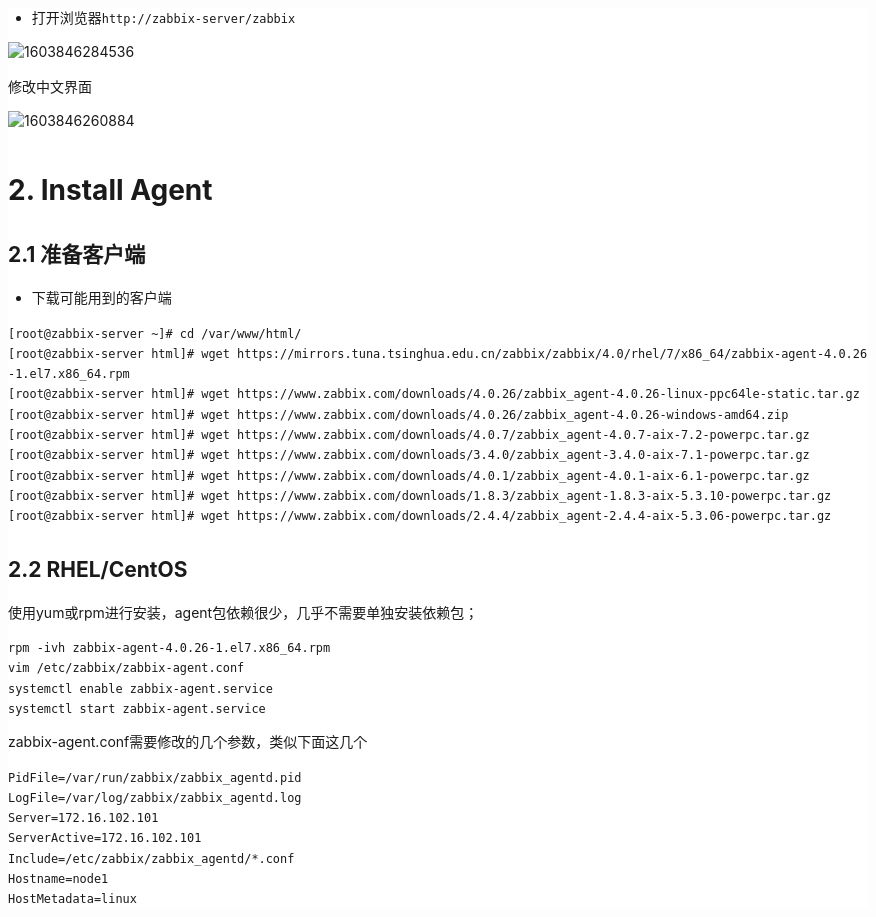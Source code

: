 ```shell

```

- 打开浏览器`http://zabbix-server/zabbix`

![1603846284536](C:\Users\yangfeilong\yangfeiffei.github.io\_drafts\1603846284536.png)

修改中文界面

![1603846260884](C:\Users\yangfeilong\yangfeiffei.github.io\_drafts\1603846260884.png)

# 2. Install Agent

## 2.1 准备客户端

- 下载可能用到的客户端
```
[root@zabbix-server ~]# cd /var/www/html/
[root@zabbix-server html]# wget https://mirrors.tuna.tsinghua.edu.cn/zabbix/zabbix/4.0/rhel/7/x86_64/zabbix-agent-4.0.26-1.el7.x86_64.rpm
[root@zabbix-server html]# wget https://www.zabbix.com/downloads/4.0.26/zabbix_agent-4.0.26-linux-ppc64le-static.tar.gz
[root@zabbix-server html]# wget https://www.zabbix.com/downloads/4.0.26/zabbix_agent-4.0.26-windows-amd64.zip
[root@zabbix-server html]# wget https://www.zabbix.com/downloads/4.0.7/zabbix_agent-4.0.7-aix-7.2-powerpc.tar.gz
[root@zabbix-server html]# wget https://www.zabbix.com/downloads/3.4.0/zabbix_agent-3.4.0-aix-7.1-powerpc.tar.gz
[root@zabbix-server html]# wget https://www.zabbix.com/downloads/4.0.1/zabbix_agent-4.0.1-aix-6.1-powerpc.tar.gz
[root@zabbix-server html]# wget https://www.zabbix.com/downloads/1.8.3/zabbix_agent-1.8.3-aix-5.3.10-powerpc.tar.gz
[root@zabbix-server html]# wget https://www.zabbix.com/downloads/2.4.4/zabbix_agent-2.4.4-aix-5.3.06-powerpc.tar.gz
```

## 2.2 RHEL/CentOS

使用yum或rpm进行安装，agent包依赖很少，几乎不需要单独安装依赖包；

```shell
rpm -ivh zabbix-agent-4.0.26-1.el7.x86_64.rpm
vim /etc/zabbix/zabbix-agent.conf
systemctl enable zabbix-agent.service
systemctl start zabbix-agent.service
```

zabbix-agent.conf需要修改的几个参数，类似下面这几个
```shell
PidFile=/var/run/zabbix/zabbix_agentd.pid
LogFile=/var/log/zabbix/zabbix_agentd.log
Server=172.16.102.101
ServerActive=172.16.102.101
Include=/etc/zabbix/zabbix_agentd/*.conf
Hostname=node1
HostMetadata=linux
```
